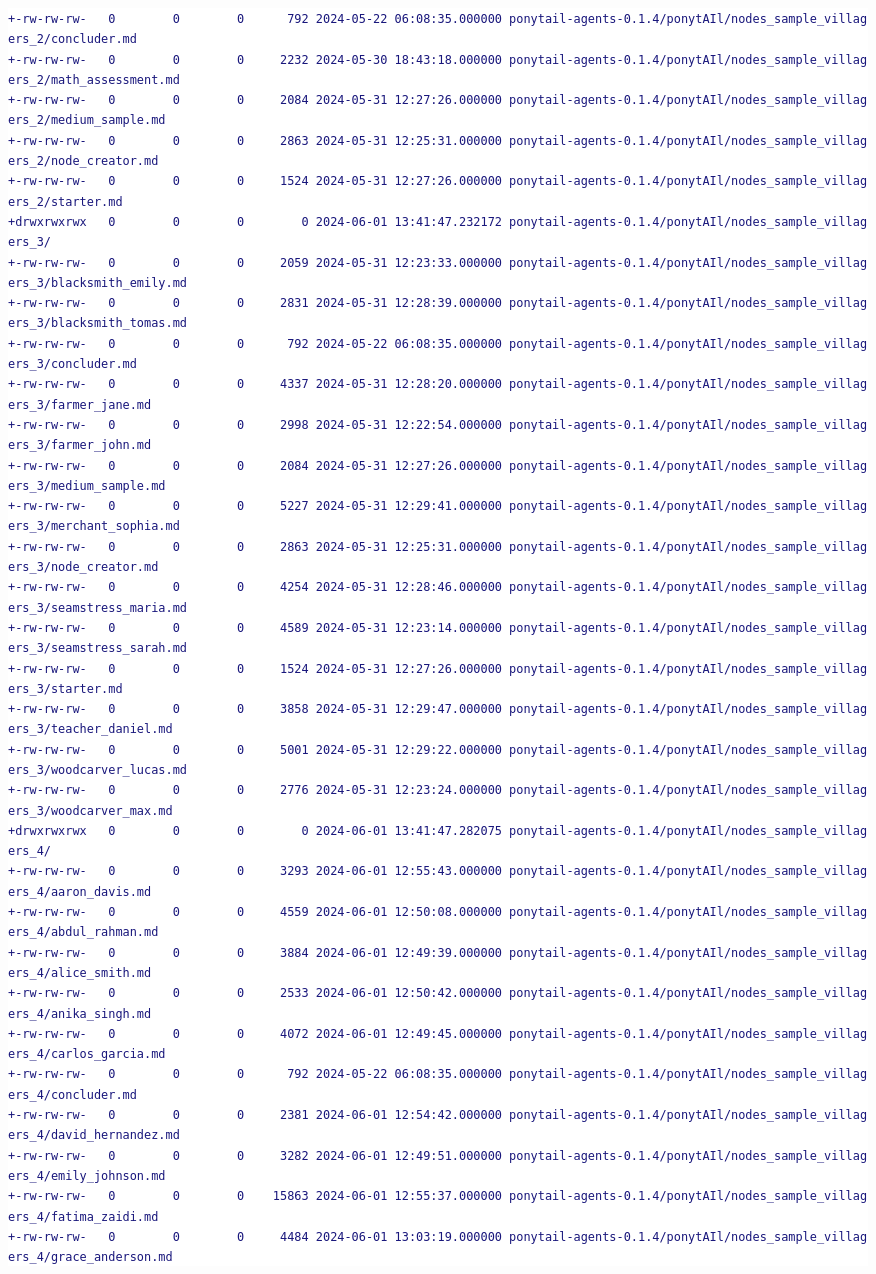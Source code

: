 ```diff
+-rw-rw-rw-   0        0        0      792 2024-05-22 06:08:35.000000 ponytail-agents-0.1.4/ponytAIl/nodes_sample_villagers_2/concluder.md
+-rw-rw-rw-   0        0        0     2232 2024-05-30 18:43:18.000000 ponytail-agents-0.1.4/ponytAIl/nodes_sample_villagers_2/math_assessment.md
+-rw-rw-rw-   0        0        0     2084 2024-05-31 12:27:26.000000 ponytail-agents-0.1.4/ponytAIl/nodes_sample_villagers_2/medium_sample.md
+-rw-rw-rw-   0        0        0     2863 2024-05-31 12:25:31.000000 ponytail-agents-0.1.4/ponytAIl/nodes_sample_villagers_2/node_creator.md
+-rw-rw-rw-   0        0        0     1524 2024-05-31 12:27:26.000000 ponytail-agents-0.1.4/ponytAIl/nodes_sample_villagers_2/starter.md
+drwxrwxrwx   0        0        0        0 2024-06-01 13:41:47.232172 ponytail-agents-0.1.4/ponytAIl/nodes_sample_villagers_3/
+-rw-rw-rw-   0        0        0     2059 2024-05-31 12:23:33.000000 ponytail-agents-0.1.4/ponytAIl/nodes_sample_villagers_3/blacksmith_emily.md
+-rw-rw-rw-   0        0        0     2831 2024-05-31 12:28:39.000000 ponytail-agents-0.1.4/ponytAIl/nodes_sample_villagers_3/blacksmith_tomas.md
+-rw-rw-rw-   0        0        0      792 2024-05-22 06:08:35.000000 ponytail-agents-0.1.4/ponytAIl/nodes_sample_villagers_3/concluder.md
+-rw-rw-rw-   0        0        0     4337 2024-05-31 12:28:20.000000 ponytail-agents-0.1.4/ponytAIl/nodes_sample_villagers_3/farmer_jane.md
+-rw-rw-rw-   0        0        0     2998 2024-05-31 12:22:54.000000 ponytail-agents-0.1.4/ponytAIl/nodes_sample_villagers_3/farmer_john.md
+-rw-rw-rw-   0        0        0     2084 2024-05-31 12:27:26.000000 ponytail-agents-0.1.4/ponytAIl/nodes_sample_villagers_3/medium_sample.md
+-rw-rw-rw-   0        0        0     5227 2024-05-31 12:29:41.000000 ponytail-agents-0.1.4/ponytAIl/nodes_sample_villagers_3/merchant_sophia.md
+-rw-rw-rw-   0        0        0     2863 2024-05-31 12:25:31.000000 ponytail-agents-0.1.4/ponytAIl/nodes_sample_villagers_3/node_creator.md
+-rw-rw-rw-   0        0        0     4254 2024-05-31 12:28:46.000000 ponytail-agents-0.1.4/ponytAIl/nodes_sample_villagers_3/seamstress_maria.md
+-rw-rw-rw-   0        0        0     4589 2024-05-31 12:23:14.000000 ponytail-agents-0.1.4/ponytAIl/nodes_sample_villagers_3/seamstress_sarah.md
+-rw-rw-rw-   0        0        0     1524 2024-05-31 12:27:26.000000 ponytail-agents-0.1.4/ponytAIl/nodes_sample_villagers_3/starter.md
+-rw-rw-rw-   0        0        0     3858 2024-05-31 12:29:47.000000 ponytail-agents-0.1.4/ponytAIl/nodes_sample_villagers_3/teacher_daniel.md
+-rw-rw-rw-   0        0        0     5001 2024-05-31 12:29:22.000000 ponytail-agents-0.1.4/ponytAIl/nodes_sample_villagers_3/woodcarver_lucas.md
+-rw-rw-rw-   0        0        0     2776 2024-05-31 12:23:24.000000 ponytail-agents-0.1.4/ponytAIl/nodes_sample_villagers_3/woodcarver_max.md
+drwxrwxrwx   0        0        0        0 2024-06-01 13:41:47.282075 ponytail-agents-0.1.4/ponytAIl/nodes_sample_villagers_4/
+-rw-rw-rw-   0        0        0     3293 2024-06-01 12:55:43.000000 ponytail-agents-0.1.4/ponytAIl/nodes_sample_villagers_4/aaron_davis.md
+-rw-rw-rw-   0        0        0     4559 2024-06-01 12:50:08.000000 ponytail-agents-0.1.4/ponytAIl/nodes_sample_villagers_4/abdul_rahman.md
+-rw-rw-rw-   0        0        0     3884 2024-06-01 12:49:39.000000 ponytail-agents-0.1.4/ponytAIl/nodes_sample_villagers_4/alice_smith.md
+-rw-rw-rw-   0        0        0     2533 2024-06-01 12:50:42.000000 ponytail-agents-0.1.4/ponytAIl/nodes_sample_villagers_4/anika_singh.md
+-rw-rw-rw-   0        0        0     4072 2024-06-01 12:49:45.000000 ponytail-agents-0.1.4/ponytAIl/nodes_sample_villagers_4/carlos_garcia.md
+-rw-rw-rw-   0        0        0      792 2024-05-22 06:08:35.000000 ponytail-agents-0.1.4/ponytAIl/nodes_sample_villagers_4/concluder.md
+-rw-rw-rw-   0        0        0     2381 2024-06-01 12:54:42.000000 ponytail-agents-0.1.4/ponytAIl/nodes_sample_villagers_4/david_hernandez.md
+-rw-rw-rw-   0        0        0     3282 2024-06-01 12:49:51.000000 ponytail-agents-0.1.4/ponytAIl/nodes_sample_villagers_4/emily_johnson.md
+-rw-rw-rw-   0        0        0    15863 2024-06-01 12:55:37.000000 ponytail-agents-0.1.4/ponytAIl/nodes_sample_villagers_4/fatima_zaidi.md
+-rw-rw-rw-   0        0        0     4484 2024-06-01 13:03:19.000000 ponytail-agents-0.1.4/ponytAIl/nodes_sample_villagers_4/grace_anderson.md
```
